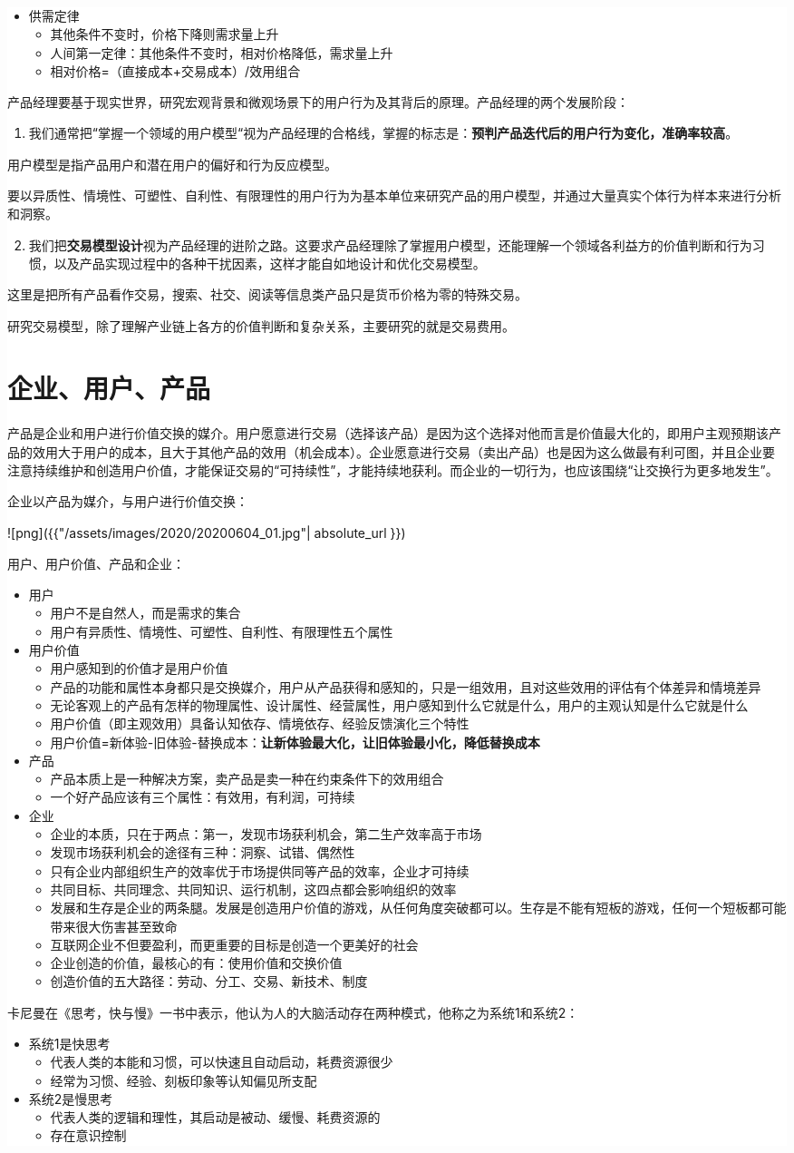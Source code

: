 - 供需定律
  - 其他条件不变时，价格下降则需求量上升
  - 人间第一定律：其他条件不变时，相对价格降低，需求量上升
  - 相对价格=（直接成本+交易成本）/效用组合

产品经理要基于现实世界，研究宏观背景和微观场景下的用户行为及其背后的原理。产品经理的两个发展阶段：

1. 我们通常把“掌握一个领域的用户模型“视为产品经理的合格线，掌握的标志是：**预判产品迭代后的用户行为变化，准确率较高**。
  
用户模型是指产品用户和潜在用户的偏好和行为反应模型。

要以异质性、情境性、可塑性、自利性、有限理性的用户行为为基本单位来研究产品的用户模型，并通过大量真实个体行为样本来进行分析和洞察。

2. 我们把**交易模型设计**视为产品经理的逬阶之路。这要求产品经理除了掌握用户模型，还能理解一个领域各利益方的价值判断和行为习惯，以及产品实现过程中的各种干扰因素，这样才能自如地设计和优化交易模型。
  
这里是把所有产品看作交易，搜索、社交、阅读等信息类产品只是货币价格为零的特殊交易。

研究交易模型，除了理解产业链上各方的价值判断和复杂关系，主要研究的就是交易费用。

# 企业、用户、产品

产品是企业和用户进行价值交换的媒介。用户愿意进行交易（选择该产品）是因为这个选择对他而言是价值最大化的，即用户主观预期该产品的效用大于用户的成本，且大于其他产品的效用（机会成本）。企业愿意进行交易（卖出产品）也是因为这么做最有利可图，并且企业要注意持续维护和创造用户价值，才能保证交易的“可持续性”，才能持续地获利。而企业的一切行为，也应该围绕“让交换行为更多地发生”。

企业以产品为媒介，与用户进行价值交换：

![png]({{"/assets/images/2020/20200604_01.jpg"| absolute_url }})

用户、用户价值、产品和企业：

- 用户
  - 用户不是自然人，而是需求的集合
  - 用户有异质性、情境性、可塑性、自利性、有限理性五个属性
- 用户价值
  - 用户感知到的价值才是用户价值
  - 产品的功能和属性本身都只是交换媒介，用户从产品获得和感知的，只是一组效用，且对这些效用的评估有个体差异和情境差异
  - 无论客观上的产品有怎样的物理属性、设计属性、经营属性，用户感知到什么它就是什么，用户的主观认知是什么它就是什么
  - 用户价值（即主观效用）具备认知依存、情境依存、经验反馈演化三个特性
  - 用户价值=新体验-旧体验-替换成本：**让新体验最大化，让旧体验最小化，降低替换成本**
- 产品
  - 产品本质上是一种解决方案，卖产品是卖一种在约束条件下的效用组合
  - 一个好产品应该有三个属性：有效用，有利润，可持续
- 企业
  - 企业的本质，只在于两点：第一，发现市场获利机会，第二生产效率高于市场
  - 发现市场获利机会的途径有三种：洞察、试错、偶然性
  - 只有企业内部组织生产的效率优于市场提供同等产品的效率，企业才可持续
  - 共同目标、共同理念、共同知识、运行机制，这四点都会影响组织的效率
  - 发展和生存是企业的两条腿。发展是创造用户价值的游戏，从任何角度突破都可以。生存是不能有短板的游戏，任何一个短板都可能带来很大伤害甚至致命
  - 互联网企业不但要盈利，而更重要的目标是创造一个更美好的社会
  - 企业创造的价值，最核心的有：使用价值和交换价值
  - 创造价值的五大路径：劳动、分工、交易、新技术、制度

卡尼曼在《思考，快与慢》一书中表示，他认为人的大脑活动存在两种模式，他称之为系统1和系统2：

- 系统1是快思考
  - 代表人类的本能和习惯，可以快速且自动启动，耗费资源很少
  - 经常为习惯、经验、刻板印象等认知偏见所支配
- 系统2是慢思考
  - 代表人类的逻辑和理性，其启动是被动、缓慢、耗费资源的
  - 存在意识控制
